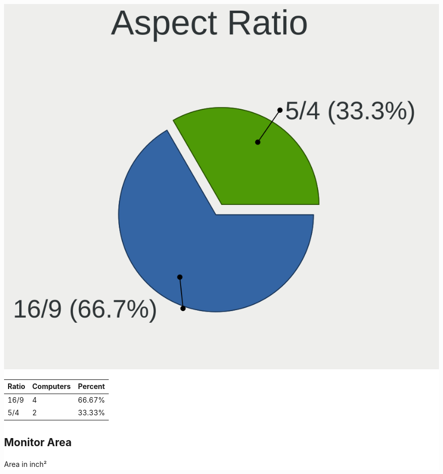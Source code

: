 ![Aspect Ratio](./images/pie_chart/mon_ratio.svg)


| Ratio | Computers | Percent |
|-------|-----------|---------|
| 16/9  | 4         | 66.67%  |
| 5/4   | 2         | 33.33%  |

Monitor Area
------------

Area in inch²
